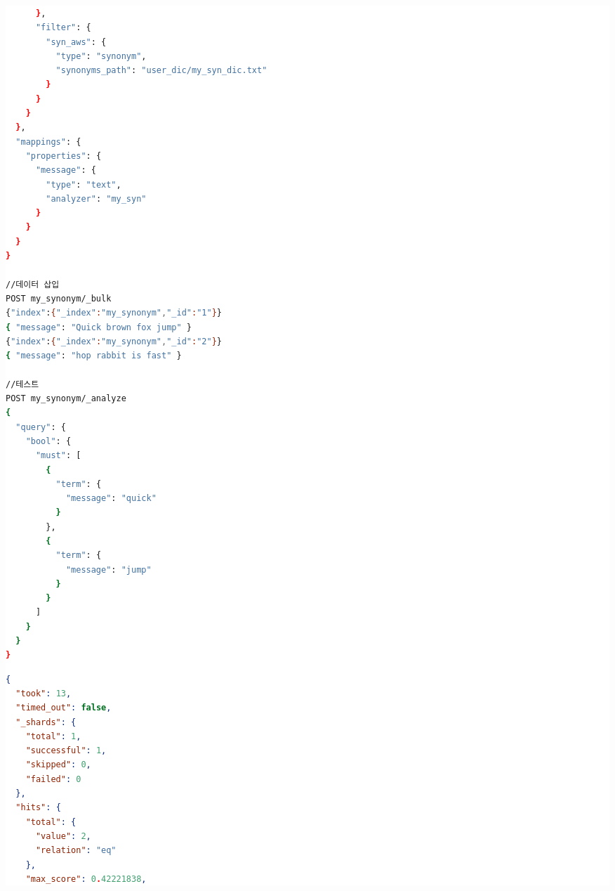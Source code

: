 ```bash
      },
      "filter": {
        "syn_aws": {
          "type": "synonym",
          "synonyms_path": "user_dic/my_syn_dic.txt"
        }
      }
    }
  },
  "mappings": {
    "properties": {
      "message": {
        "type": "text",
        "analyzer": "my_syn"
      }
    }
  }
}

//데이터 삽입
POST my_synonym/_bulk
{"index":{"_index":"my_synonym","_id":"1"}}
{ "message": "Quick brown fox jump" }
{"index":{"_index":"my_synonym","_id":"2"}}
{ "message": "hop rabbit is fast" }

//테스트
POST my_synonym/_analyze
{
  "query": {
    "bool": {
      "must": [
        {
          "term": {
            "message": "quick"
          }
        },
        {
          "term": {
            "message": "jump"
          }
        }
      ]
    }
  }
}
```
```json
{
  "took": 13,
  "timed_out": false,
  "_shards": {
    "total": 1,
    "successful": 1,
    "skipped": 0,
    "failed": 0
  },
  "hits": {
    "total": {
      "value": 2,
      "relation": "eq"
    },
    "max_score": 0.42221838,
```
